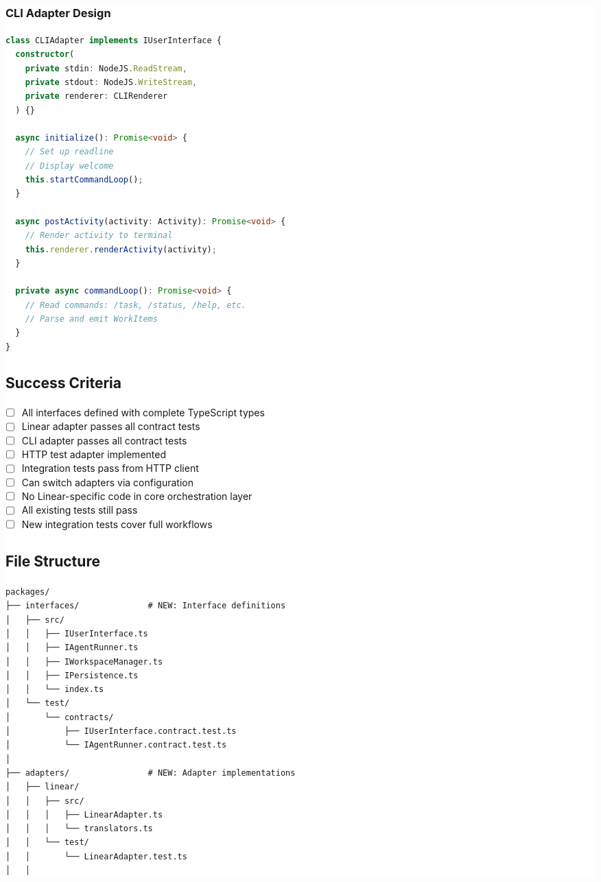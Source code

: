 ### CLI Adapter Design
```typescript
class CLIAdapter implements IUserInterface {
  constructor(
    private stdin: NodeJS.ReadStream,
    private stdout: NodeJS.WriteStream,
    private renderer: CLIRenderer
  ) {}

  async initialize(): Promise<void> {
    // Set up readline
    // Display welcome
    this.startCommandLoop();
  }

  async postActivity(activity: Activity): Promise<void> {
    // Render activity to terminal
    this.renderer.renderActivity(activity);
  }

  private async commandLoop(): Promise<void> {
    // Read commands: /task, /status, /help, etc.
    // Parse and emit WorkItems
  }
}
```

## Success Criteria

- [ ] All interfaces defined with complete TypeScript types
- [ ] Linear adapter passes all contract tests
- [ ] CLI adapter passes all contract tests
- [ ] HTTP test adapter implemented
- [ ] Integration tests pass from HTTP client
- [ ] Can switch adapters via configuration
- [ ] No Linear-specific code in core orchestration layer
- [ ] All existing tests still pass
- [ ] New integration tests cover full workflows

## File Structure

```
packages/
├── interfaces/              # NEW: Interface definitions
│   ├── src/
│   │   ├── IUserInterface.ts
│   │   ├── IAgentRunner.ts
│   │   ├── IWorkspaceManager.ts
│   │   ├── IPersistence.ts
│   │   └── index.ts
│   └── test/
│       └── contracts/
│           ├── IUserInterface.contract.test.ts
│           └── IAgentRunner.contract.test.ts
│
├── adapters/                # NEW: Adapter implementations
│   ├── linear/
│   │   ├── src/
│   │   │   ├── LinearAdapter.ts
│   │   │   └── translators.ts
│   │   └── test/
│   │       └── LinearAdapter.test.ts
│   │
```

  [key: string]: unknown;